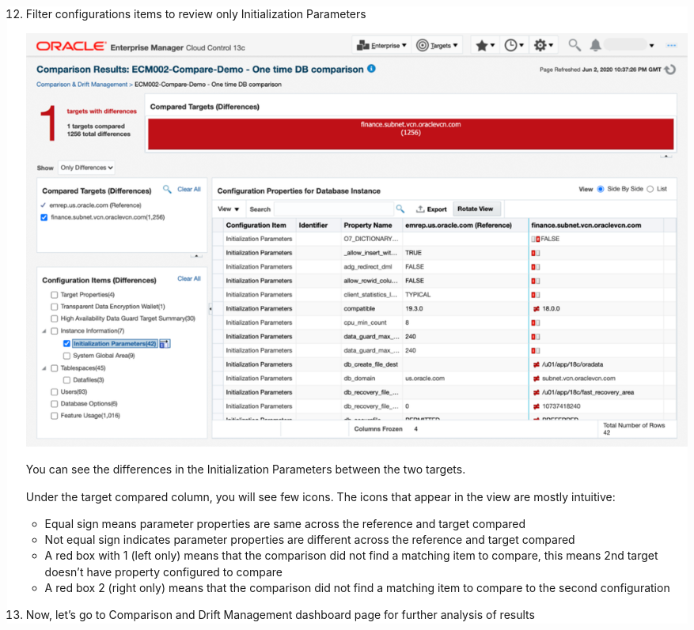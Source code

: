 12. Filter configurations items to review only Initialization Parameters

    ![](images/a790e239f5134908f99d8d95102aa47c.png " ")

    You can see the differences in the Initialization Parameters between the two targets.

    Under the target compared column, you will see few icons. The icons that appear in the view are mostly intuitive:
    - Equal sign means parameter properties are same across the reference and target compared
    - Not equal sign indicates parameter properties are different across the reference and target compared
    - A red box with 1 (left only) means that the comparison did not find a matching item to compare, this means 2nd target doesn’t have property configured to compare
    - A red box 2 (right only) means that the comparison did not find a matching item to compare to the second configuration

13. Now, let’s go to Comparison and Drift Management dashboard page for further analysis of results
